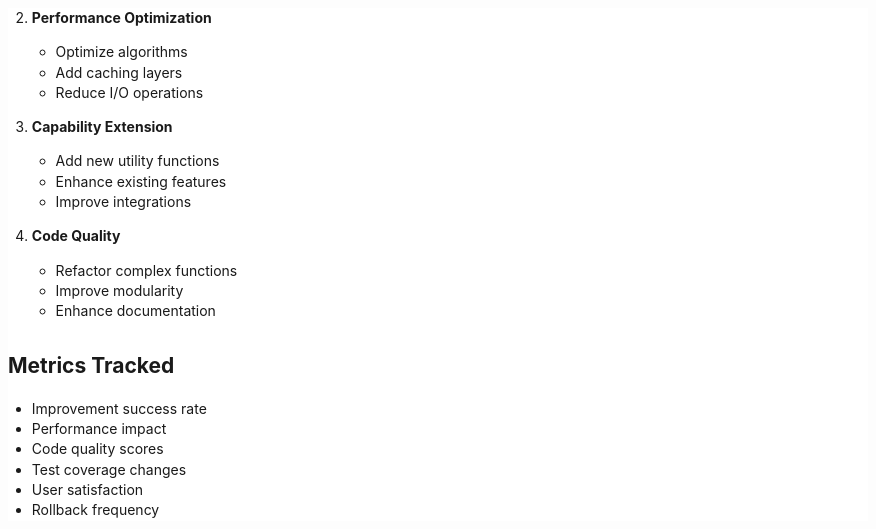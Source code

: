 2. **Performance Optimization**
   - Optimize algorithms
   - Add caching layers
   - Reduce I/O operations

3. **Capability Extension**
   - Add new utility functions
   - Enhance existing features
   - Improve integrations

4. **Code Quality**
   - Refactor complex functions
   - Improve modularity
   - Enhance documentation

## Metrics Tracked
- Improvement success rate
- Performance impact
- Code quality scores
- Test coverage changes
- User satisfaction
- Rollback frequency